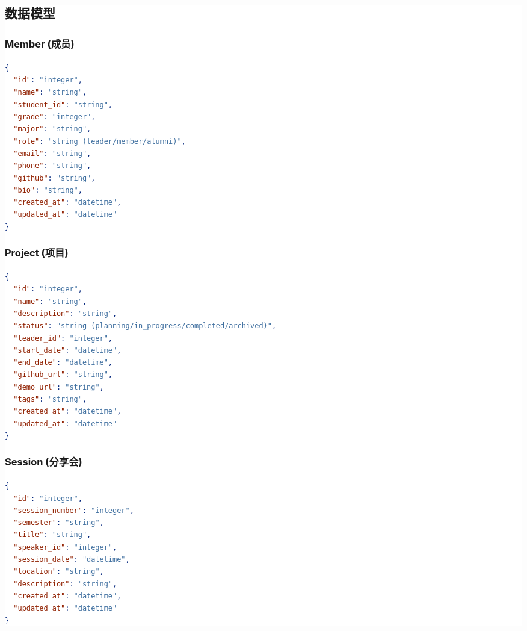 ## 数据模型

### Member (成员)

```json
{
  "id": "integer",
  "name": "string",
  "student_id": "string",
  "grade": "integer",
  "major": "string",
  "role": "string (leader/member/alumni)",
  "email": "string",
  "phone": "string",
  "github": "string",
  "bio": "string",
  "created_at": "datetime",
  "updated_at": "datetime"
}
```

### Project (项目)

```json
{
  "id": "integer",
  "name": "string",
  "description": "string",
  "status": "string (planning/in_progress/completed/archived)",
  "leader_id": "integer",
  "start_date": "datetime",
  "end_date": "datetime",
  "github_url": "string",
  "demo_url": "string",
  "tags": "string",
  "created_at": "datetime",
  "updated_at": "datetime"
}
```

### Session (分享会)

```json
{
  "id": "integer",
  "session_number": "integer",
  "semester": "string",
  "title": "string",
  "speaker_id": "integer",
  "session_date": "datetime",
  "location": "string",
  "description": "string",
  "created_at": "datetime",
  "updated_at": "datetime"
}
```
